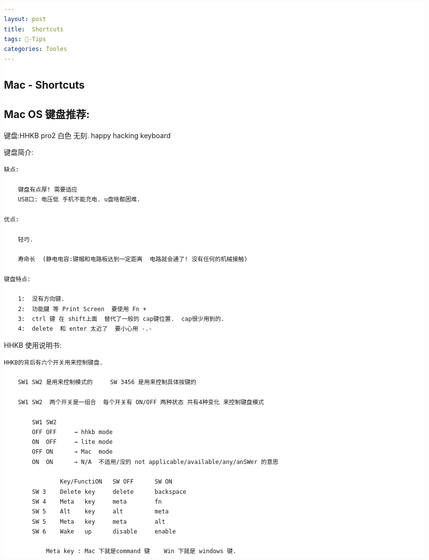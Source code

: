 ```yaml
---
layout: post
title:  Shortcuts
tags: -Tips
categories: Tooles
---
```


## Mac - Shortcuts
## Mac OS 键盘推荐:

键盘:HHKB pro2 白色 无刻.   happy hacking keyboard 

键盘简介:

	缺点: 
	
	    键盘有点厚! 需要适应
	    USB口: 电压低 手机不能充电. u盘啥都困难.     
	
	优点:
	
	    轻巧.
	
	    寿命长  (静电电容:键帽和电路板达到一定距离  电路就会通了! 没有任何的机械接触)
	
	键盘特点:
	
	    1:  没有方向键.
	    2:  功能鍵 等 Print Screen  要使用 Fn +
	    3:  ctrl 键 在 shift上面  替代了一般的 cap键位置.  cap很少用到的.
	    4:  delete  和 enter 太近了  要小心用 -.-


HHKB 使用说明书:

	HHKB的背后有六个开关用来控制键盘.
	
	    SW1 SW2 是用来控制模式的     SW 3456 是用来控制具体按键的
	
	    SW1 SW2  两个开关是一组合  每个开关有 ON/OFF 两种状态 共有4种变化 来控制键盘模式
	
	        SW1 SW2
	        OFF OFF     → hhkb mode
	        ON  OFF     → lite mode
	        OFF ON      → Mac  mode
	        ON  ON      → N/A  不适用/没的 not applicable/available/any/anSWer 的意思
	
	                Key/FunctiON   SW OFF      SW ON
	        SW 3    Delete key     delete      backspace
	        SW 4    Meta   key     meta        fn
	        SW 5    Alt    key     alt         meta 
	        SW 5    Meta   key     meta        alt
	        SW 6    Wake   up      disable     enable
	
	            Meta key : Mac 下就是command 键    Win 下就是 windows 键.
	